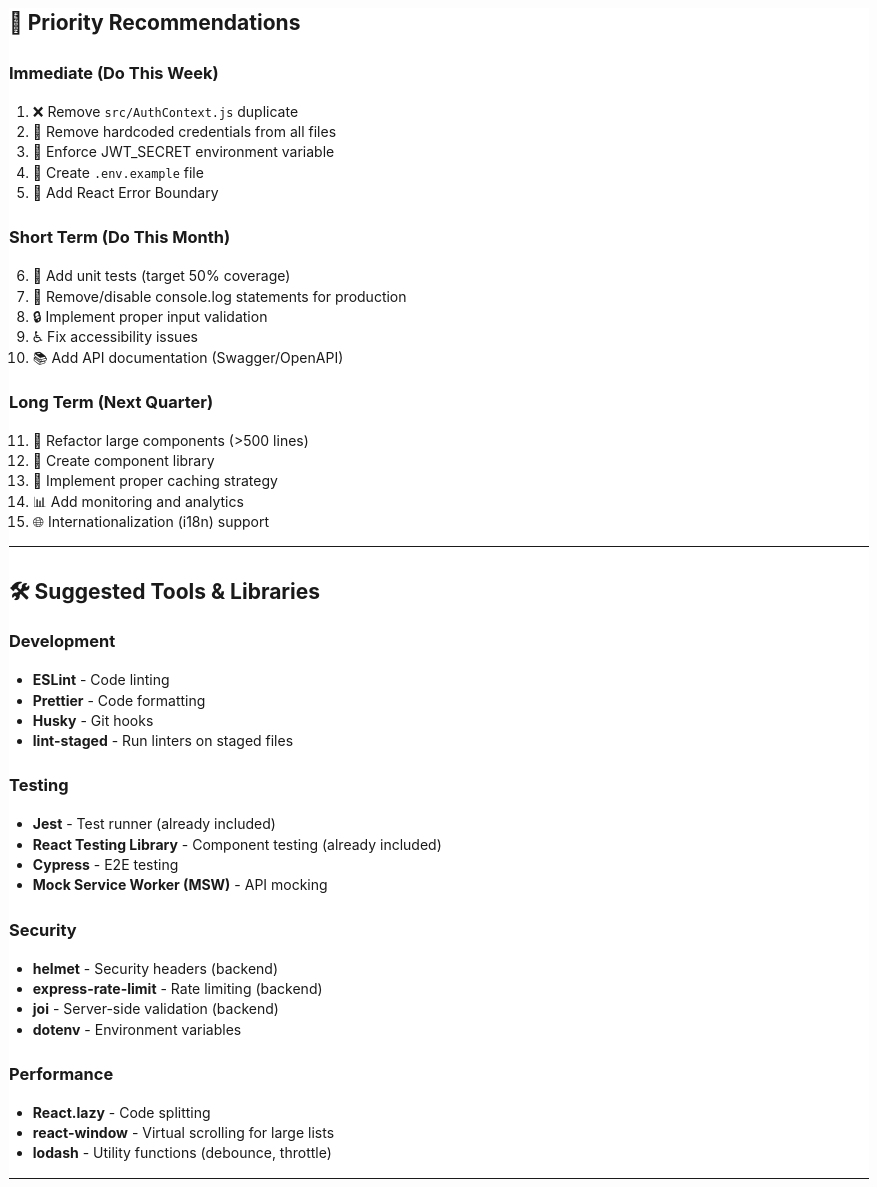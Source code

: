 
## 🎯 Priority Recommendations

### Immediate (Do This Week)
1. ❌ Remove `src/AuthContext.js` duplicate
2. 🔐 Remove hardcoded credentials from all files
3. 🔑 Enforce JWT_SECRET environment variable
4. 📝 Create `.env.example` file
5. 🐛 Add React Error Boundary

### Short Term (Do This Month)
6. 🧪 Add unit tests (target 50% coverage)
7. 🚀 Remove/disable console.log statements for production
8. 🔒 Implement proper input validation
9. ♿ Fix accessibility issues
10. 📚 Add API documentation (Swagger/OpenAPI)

### Long Term (Next Quarter)
11. 🎨 Refactor large components (>500 lines)
12. 🧩 Create component library
13. 🔄 Implement proper caching strategy
14. 📊 Add monitoring and analytics
15. 🌐 Internationalization (i18n) support

---

## 🛠️ Suggested Tools & Libraries

### Development
- **ESLint** - Code linting
- **Prettier** - Code formatting
- **Husky** - Git hooks
- **lint-staged** - Run linters on staged files

### Testing
- **Jest** - Test runner (already included)
- **React Testing Library** - Component testing (already included)
- **Cypress** - E2E testing
- **Mock Service Worker (MSW)** - API mocking

### Security
- **helmet** - Security headers (backend)
- **express-rate-limit** - Rate limiting (backend)
- **joi** - Server-side validation (backend)
- **dotenv** - Environment variables

### Performance
- **React.lazy** - Code splitting
- **react-window** - Virtual scrolling for large lists
- **lodash** - Utility functions (debounce, throttle)

---